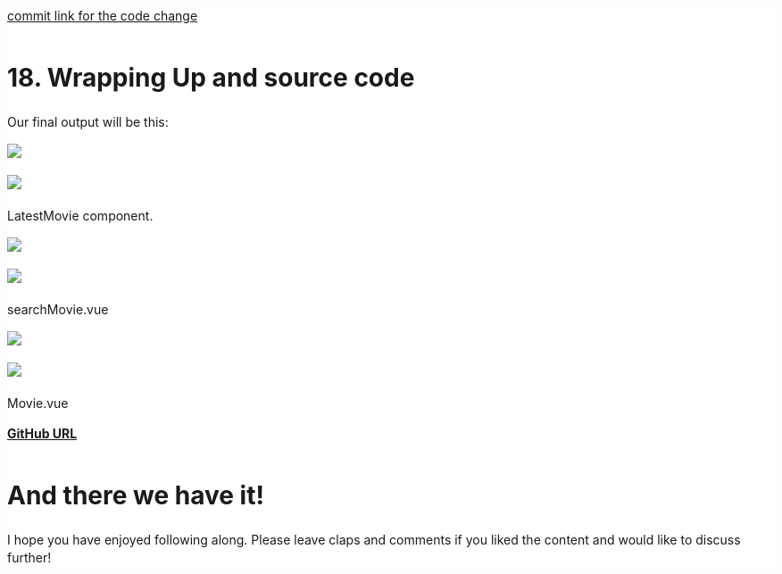 [commit link for the code change](https://github.com/anoobbava/movie-app/commit/4f1638136ebdf9d7d5b98190d678936bb185ddc0)

# 18. Wrapping Up and source code

Our final output will be this:

![](https://miro.medium.com/max/30/1*hii3QStv4XyzXlL2fFpU-w.png?q=20)

![](https://miro.medium.com/max/1273/1*hii3QStv4XyzXlL2fFpU-w.png)

LatestMovie component.

![](https://miro.medium.com/max/30/1*oxTNq1V6B3t-OGhiD0lN8Q.png?q=20)

![](https://miro.medium.com/max/1272/1*oxTNq1V6B3t-OGhiD0lN8Q.png)

searchMovie.vue

![](https://miro.medium.com/max/30/1*6eUr_CW1OxES0OAXDBe7SA.png?q=20)

![](https://miro.medium.com/max/1256/1*6eUr_CW1OxES0OAXDBe7SA.png)

Movie.vue

[**GitHub URL**](https://github.com/anoobbava/movie-app)

# And there we have it!

I hope you have enjoyed following along. Please leave claps and comments if you liked the content and would like to discuss further!
